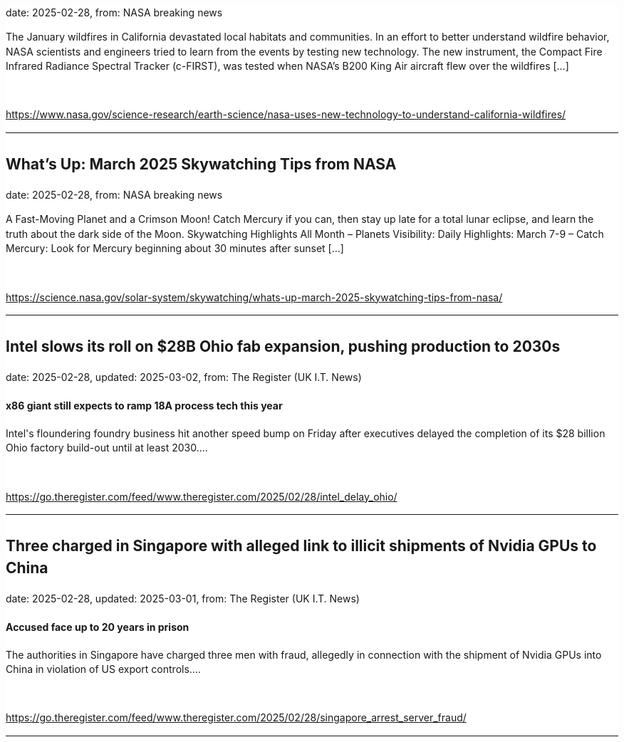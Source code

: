 date: 2025-02-28, from: NASA breaking news

The January wildfires in California devastated local habitats and communities. In an effort to better understand wildfire behavior, NASA scientists and engineers tried to learn from the events by testing new technology. The new instrument, the Compact Fire Infrared Radiance Spectral Tracker (c-FIRST), was tested when NASA’s B200 King Air aircraft flew over the wildfires [&#8230;] 

<br> 

<https://www.nasa.gov/science-research/earth-science/nasa-uses-new-technology-to-understand-california-wildfires/>

---

## What’s Up: March 2025 Skywatching Tips from NASA

date: 2025-02-28, from: NASA breaking news

A Fast-Moving Planet and a Crimson Moon! Catch Mercury if you can, then stay up late for a total lunar eclipse, and learn the truth about the dark side of the Moon. Skywatching Highlights All Month – Planets Visibility: Daily Highlights: March 7-9 – Catch Mercury: Look for Mercury beginning about 30 minutes after sunset […] 

<br> 

<https://science.nasa.gov/solar-system/skywatching/whats-up-march-2025-skywatching-tips-from-nasa/>

---

## Intel slows its roll on $28B Ohio fab expansion, pushing production to 2030s

date: 2025-02-28, updated: 2025-03-02, from: The Register (UK I.T. News)

<h4>x86 giant still expects to ramp 18A process tech this year</h4> <p>Intel&#39;s floundering foundry business hit another speed bump on Friday after executives delayed the completion of its $28 billion Ohio factory build-out until at least 2030.…</p> 

<br> 

<https://go.theregister.com/feed/www.theregister.com/2025/02/28/intel_delay_ohio/>

---

## Three charged in Singapore with alleged link to illicit shipments of Nvidia GPUs to China

date: 2025-02-28, updated: 2025-03-01, from: The Register (UK I.T. News)

<h4>Accused face up to 20 years in prison</h4> <p>The authorities in Singapore have charged three men with fraud, allegedly in connection with the shipment of Nvidia GPUs into China in violation of US export controls.…</p> 

<br> 

<https://go.theregister.com/feed/www.theregister.com/2025/02/28/singapore_arrest_server_fraud/>

---